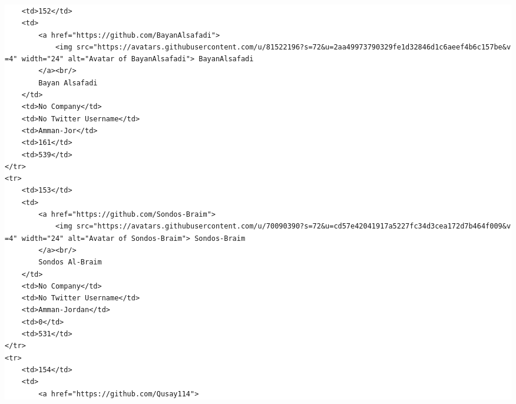 		<td>152</td>
		<td>
			<a href="https://github.com/BayanAlsafadi">
				<img src="https://avatars.githubusercontent.com/u/81522196?s=72&u=2aa49973790329fe1d32846d1c6aeef4b6c157be&v=4" width="24" alt="Avatar of BayanAlsafadi"> BayanAlsafadi
			</a><br/>
			Bayan Alsafadi
		</td>
		<td>No Company</td>
		<td>No Twitter Username</td>
		<td>Amman-Jor</td>
		<td>161</td>
		<td>539</td>
	</tr>
	<tr>
		<td>153</td>
		<td>
			<a href="https://github.com/Sondos-Braim">
				<img src="https://avatars.githubusercontent.com/u/70090390?s=72&u=cd57e42041917a5227fc34d3cea172d7b464f009&v=4" width="24" alt="Avatar of Sondos-Braim"> Sondos-Braim
			</a><br/>
			Sondos Al-Braim
		</td>
		<td>No Company</td>
		<td>No Twitter Username</td>
		<td>Amman-Jordan</td>
		<td>0</td>
		<td>531</td>
	</tr>
	<tr>
		<td>154</td>
		<td>
			<a href="https://github.com/Qusay114">
